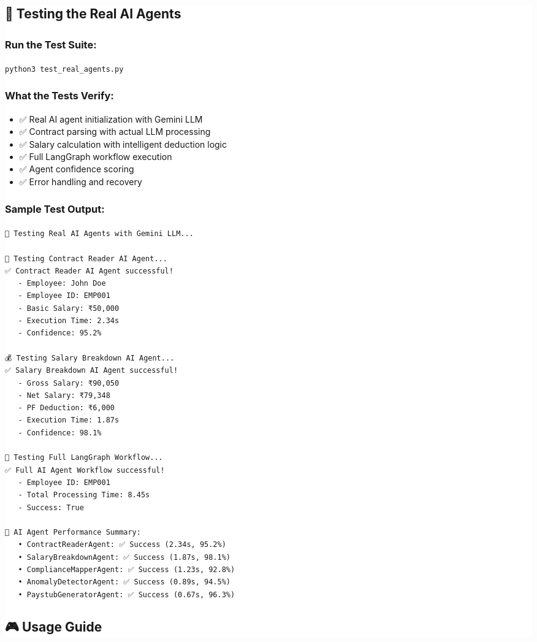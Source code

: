 ## 🧪 Testing the Real AI Agents

### Run the Test Suite:
```bash
python3 test_real_agents.py
```

### What the Tests Verify:
- ✅ Real AI agent initialization with Gemini LLM
- ✅ Contract parsing with actual LLM processing
- ✅ Salary calculation with intelligent deduction logic
- ✅ Full LangGraph workflow execution
- ✅ Agent confidence scoring
- ✅ Error handling and recovery

### Sample Test Output:
```
🧪 Testing Real AI Agents with Gemini LLM...

📄 Testing Contract Reader AI Agent...
✅ Contract Reader AI Agent successful!
   - Employee: John Doe
   - Employee ID: EMP001
   - Basic Salary: ₹50,000
   - Execution Time: 2.34s
   - Confidence: 95.2%

💰 Testing Salary Breakdown AI Agent...
✅ Salary Breakdown AI Agent successful!
   - Gross Salary: ₹90,050
   - Net Salary: ₹79,348
   - PF Deduction: ₹6,000
   - Execution Time: 1.87s
   - Confidence: 98.1%

🔄 Testing Full LangGraph Workflow...
✅ Full AI Agent Workflow successful!
   - Employee ID: EMP001
   - Total Processing Time: 8.45s
   - Success: True

🤖 AI Agent Performance Summary:
   • ContractReaderAgent: ✅ Success (2.34s, 95.2%)
   • SalaryBreakdownAgent: ✅ Success (1.87s, 98.1%)
   • ComplianceMapperAgent: ✅ Success (1.23s, 92.8%)
   • AnomalyDetectorAgent: ✅ Success (0.89s, 94.5%)
   • PaystubGeneratorAgent: ✅ Success (0.67s, 96.3%)
```

## 🎮 Usage Guide
